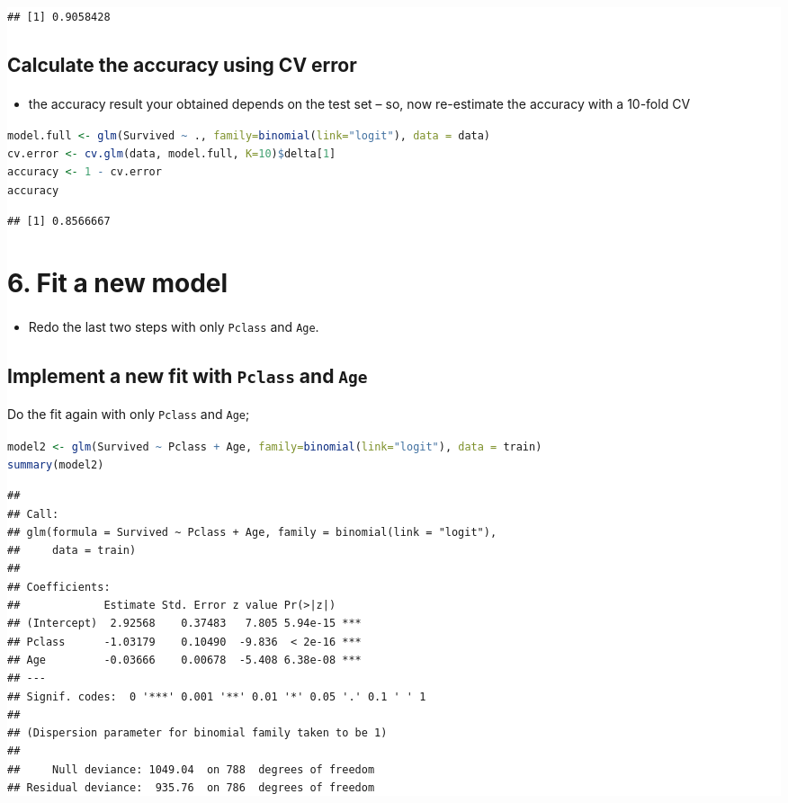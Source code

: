     ## [1] 0.9058428

## Calculate the accuracy using CV error

- the accuracy result your obtained depends on the test set – so, now
  re-estimate the accuracy with a 10-fold CV

``` r
model.full <- glm(Survived ~ ., family=binomial(link="logit"), data = data)
cv.error <- cv.glm(data, model.full, K=10)$delta[1]
accuracy <- 1 - cv.error
accuracy
```

    ## [1] 0.8566667

# 6. Fit a new model

- Redo the last two steps with only `Pclass` and `Age`.

## Implement a new fit with `Pclass` and `Age`

Do the fit again with only `Pclass` and `Age`;

``` r
model2 <- glm(Survived ~ Pclass + Age, family=binomial(link="logit"), data = train)
summary(model2)
```

    ## 
    ## Call:
    ## glm(formula = Survived ~ Pclass + Age, family = binomial(link = "logit"), 
    ##     data = train)
    ## 
    ## Coefficients:
    ##             Estimate Std. Error z value Pr(>|z|)    
    ## (Intercept)  2.92568    0.37483   7.805 5.94e-15 ***
    ## Pclass      -1.03179    0.10490  -9.836  < 2e-16 ***
    ## Age         -0.03666    0.00678  -5.408 6.38e-08 ***
    ## ---
    ## Signif. codes:  0 '***' 0.001 '**' 0.01 '*' 0.05 '.' 0.1 ' ' 1
    ## 
    ## (Dispersion parameter for binomial family taken to be 1)
    ## 
    ##     Null deviance: 1049.04  on 788  degrees of freedom
    ## Residual deviance:  935.76  on 786  degrees of freedom